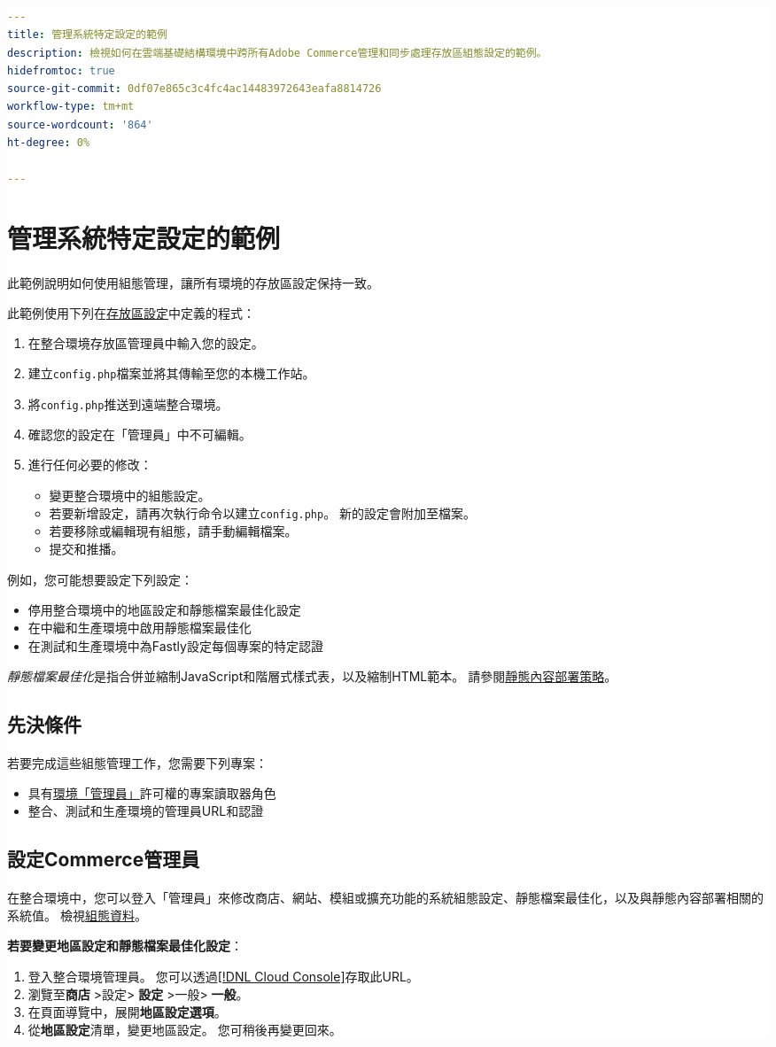 ```yaml
---
title: 管理系統特定設定的範例
description: 檢視如何在雲端基礎結構環境中跨所有Adobe Commerce管理和同步處理存放區組態設定的範例。
hidefromtoc: true
source-git-commit: 0df07e865c3c4fc4ac14483972643eafa8814726
workflow-type: tm+mt
source-wordcount: '864'
ht-degree: 0%

---
```



# 管理系統特定設定的範例

此範例說明如何使用組態管理，讓所有環境的存放區設定保持一致。

此範例使用下列在[存放區設定](store-settings.md)中定義的程式：

1. 在整合環境存放區管理員中輸入您的設定。
1. 建立`config.php`檔案並將其傳輸至您的本機工作站。
1. 將`config.php`推送到遠端整合環境。
1. 確認您的設定在「管理員」中不可編輯。
1. 進行任何必要的修改：

   * 變更整合環境中的組態設定。
   * 若要新增設定，請再次執行命令以建立`config.php`。 新的設定會附加至檔案。
   * 若要移除或編輯現有組態，請手動編輯檔案。
   * 提交和推播。

例如，您可能想要設定下列設定：

* 停用整合環境中的地區設定和靜態檔案最佳化設定
* 在中繼和生產環境中啟用靜態檔案最佳化
* 在測試和生產環境中為Fastly設定每個專案的特定認證

_靜態檔案最佳化_&#x200B;是指合併並縮制JavaScript和階層式樣式表，以及縮制HTML範本。 請參閱[靜態內容部署策略](../deploy/static-content.md)。

## 先決條件

若要完成這些組態管理工作，您需要下列專案：

* 具有[環境「管理員」](../project/user-access.md)許可權的專案讀取器角色
* 整合、測試和生產環境的管理員URL和認證

## 設定Commerce管理員

在整合環境中，您可以登入「管理員」來修改商店、網站、模組或擴充功能的系統組態設定、靜態檔案最佳化，以及與靜態內容部署相關的系統值。 檢視[組態資料](store-settings.md#scd-performance)。

**若要變更地區設定和靜態檔案最佳化設定**：

1. 登入整合環境管理員。 您可以透過[[!DNL Cloud Console]](../project/overview.md)存取此URL。
1. 瀏覽至&#x200B;**商店** >設定> **設定** >一般> **一般**。
1. 在頁面導覽中，展開&#x200B;**地區設定選項**。
1. 從&#x200B;**地區設定**&#x200B;清單，變更地區設定。 您可稍後再變更回來。
